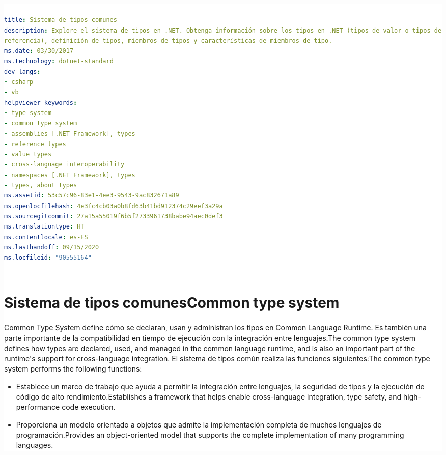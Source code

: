 ```yaml
---
title: Sistema de tipos comunes
description: Explore el sistema de tipos en .NET. Obtenga información sobre los tipos en .NET (tipos de valor o tipos de referencia), definición de tipos, miembros de tipos y características de miembros de tipo.
ms.date: 03/30/2017
ms.technology: dotnet-standard
dev_langs:
- csharp
- vb
helpviewer_keywords:
- type system
- common type system
- assemblies [.NET Framework], types
- reference types
- value types
- cross-language interoperability
- namespaces [.NET Framework], types
- types, about types
ms.assetid: 53c57c96-83e1-4ee3-9543-9ac832671a89
ms.openlocfilehash: 4e3fc4cb03a0b8fd63b41bd912374c29eef3a29a
ms.sourcegitcommit: 27a15a55019f6b5f2733961738babe94aec0def3
ms.translationtype: HT
ms.contentlocale: es-ES
ms.lasthandoff: 09/15/2020
ms.locfileid: "90555164"
---
```

# <a name="common-type-system"></a><span data-ttu-id="efa22-104">Sistema de tipos comunes</span><span class="sxs-lookup"><span data-stu-id="efa22-104">Common type system</span></span>

<span data-ttu-id="efa22-105">Common Type System define cómo se declaran, usan y administran los tipos en Common Language Runtime. Es también una parte importante de la compatibilidad en tiempo de ejecución con la integración entre lenguajes.</span><span class="sxs-lookup"><span data-stu-id="efa22-105">The common type system defines how types are declared, used, and managed in the common language runtime, and is also an important part of the runtime's support for cross-language integration.</span></span> <span data-ttu-id="efa22-106">El sistema de tipos común realiza las funciones siguientes:</span><span class="sxs-lookup"><span data-stu-id="efa22-106">The common type system performs the following functions:</span></span>  
  
- <span data-ttu-id="efa22-107">Establece un marco de trabajo que ayuda a permitir la integración entre lenguajes, la seguridad de tipos y la ejecución de código de alto rendimiento.</span><span class="sxs-lookup"><span data-stu-id="efa22-107">Establishes a framework that helps enable cross-language integration, type safety, and high-performance code execution.</span></span>  
  
- <span data-ttu-id="efa22-108">Proporciona un modelo orientado a objetos que admite la implementación completa de muchos lenguajes de programación.</span><span class="sxs-lookup"><span data-stu-id="efa22-108">Provides an object-oriented model that supports the complete implementation of many programming languages.</span></span>  
  